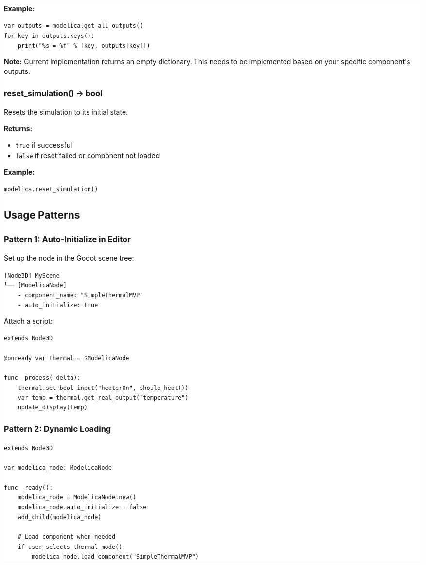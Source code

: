 **Example:**
```gdscript
var outputs = modelica.get_all_outputs()
for key in outputs.keys():
    print("%s = %f" % [key, outputs[key]])
```

**Note:** Current implementation returns an empty dictionary. This needs to be implemented based on your specific component's outputs.

### reset_simulation() -> bool

Resets the simulation to its initial state.

**Returns:**
- `true` if successful
- `false` if reset failed or component not loaded

**Example:**
```gdscript
modelica.reset_simulation()
```

## Usage Patterns

### Pattern 1: Auto-Initialize in Editor

Set up the node in the Godot scene tree:

```
[Node3D] MyScene
└── [ModelicaNode]
    - component_name: "SimpleThermalMVP"
    - auto_initialize: true
```

Attach a script:
```gdscript
extends Node3D

@onready var thermal = $ModelicaNode

func _process(_delta):
    thermal.set_bool_input("heaterOn", should_heat())
    var temp = thermal.get_real_output("temperature")
    update_display(temp)
```

### Pattern 2: Dynamic Loading

```gdscript
extends Node3D

var modelica_node: ModelicaNode

func _ready():
    modelica_node = ModelicaNode.new()
    modelica_node.auto_initialize = false
    add_child(modelica_node)
    
    # Load component when needed
    if user_selects_thermal_mode():
        modelica_node.load_component("SimpleThermalMVP")
```

